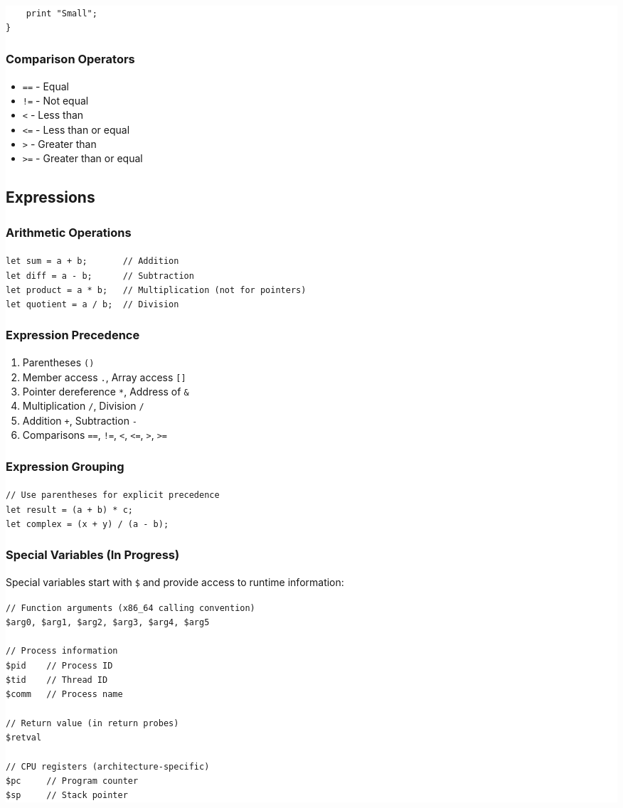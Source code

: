 ```ghostscope
    print "Small";
}
```

### Comparison Operators

- `==` - Equal
- `!=` - Not equal
- `<` - Less than
- `<=` - Less than or equal
- `>` - Greater than
- `>=` - Greater than or equal

## Expressions

### Arithmetic Operations

```ghostscope
let sum = a + b;       // Addition
let diff = a - b;      // Subtraction
let product = a * b;   // Multiplication (not for pointers)
let quotient = a / b;  // Division
```

### Expression Precedence

1. Parentheses `()`
2. Member access `.`, Array access `[]`
3. Pointer dereference `*`, Address of `&`
4. Multiplication `/`, Division `/`
5. Addition `+`, Subtraction `-`
6. Comparisons `==`, `!=`, `<`, `<=`, `>`, `>=`

### Expression Grouping

```ghostscope
// Use parentheses for explicit precedence
let result = (a + b) * c;
let complex = (x + y) / (a - b);
```

### Special Variables (In Progress)

Special variables start with `$` and provide access to runtime information:

```ghostscope
// Function arguments (x86_64 calling convention)
$arg0, $arg1, $arg2, $arg3, $arg4, $arg5

// Process information
$pid    // Process ID
$tid    // Thread ID
$comm   // Process name

// Return value (in return probes)
$retval

// CPU registers (architecture-specific)
$pc     // Program counter
$sp     // Stack pointer
```
